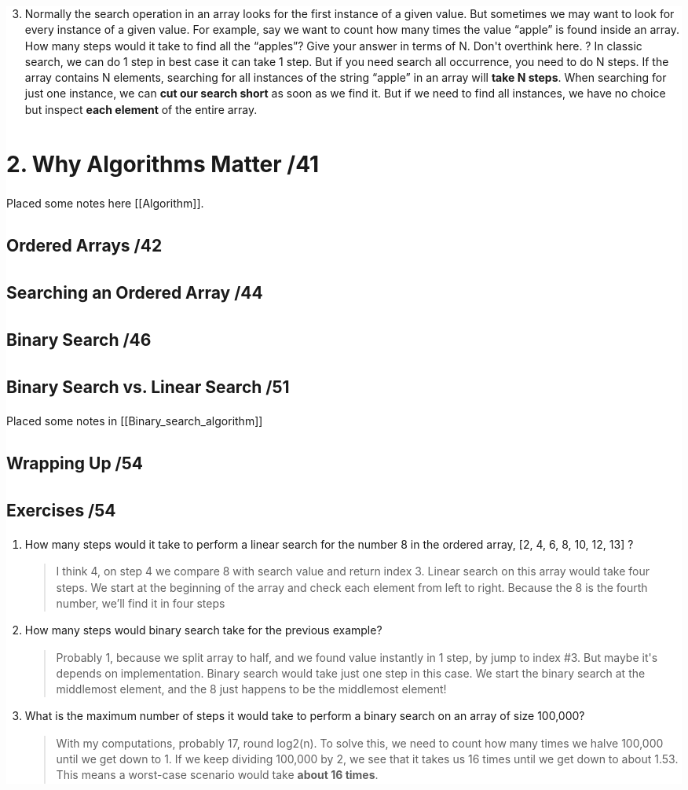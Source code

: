 3. Normally the search operation in an array looks for the first instance of a
   given value. But sometimes we may want to look for every instance of a given
   value. For example, say we want to count how many times the value “apple” is
   found inside an array. How many steps would it take to find all the “apples”?
   Give your answer in terms of N. Don't overthink here.
   ?
   In classic search, we can do 1 step in best case it can take 1 step. But if
   you need search all occurrence, you need to do N steps.
   If the array contains N elements, searching for all instances of the
   string “apple” in an array will **take N steps**. When searching for just one
   instance, we can **cut our search short** as soon as we find it. But if we
   need to find all instances, we have no choice but inspect **each element** of
   the entire array.

# 2. Why Algorithms Matter /41

Placed some notes here [[Algorithm]].


## Ordered Arrays /42
## Searching an Ordered Array /44
## Binary Search /46
## Binary Search vs. Linear Search /51

Placed some notes in [[Binary_search_algorithm]]

## Wrapping Up /54

## Exercises /54

1. How many steps would it take to perform a linear search for the number
8 in the ordered array, [2, 4, 6, 8, 10, 12, 13] ?
   > I think 4, on step 4 we compare 8 with search value and return index 3.
   Linear search on this array would take four steps. We start at the beginning
   of the array and check each element from left to right. Because the 8 is the
   fourth number, we’ll find it in four steps
2. How many steps would binary search take for the previous example?
   > Probably 1, because we split array to half, and we found value instantly in
   > 1 step, by jump to index #3. But maybe it's depends on implementation.
   Binary search would take just one step in this case. We start the binary
   search at the middlemost element, and the 8 just happens to be the
   middlemost element!
3. What is the maximum number of steps it would take to perform a binary
search on an array of size 100,000?
   > With my computations, probably 17, round log2(n).
   To solve this, we need to count how many times we halve 100,000 until
   we get down to 1. If we keep dividing 100,000 by 2, we see that it takes
   us 16 times until we get down to about 1.53.
   This means a worst-case scenario would take **about 16 times**.
